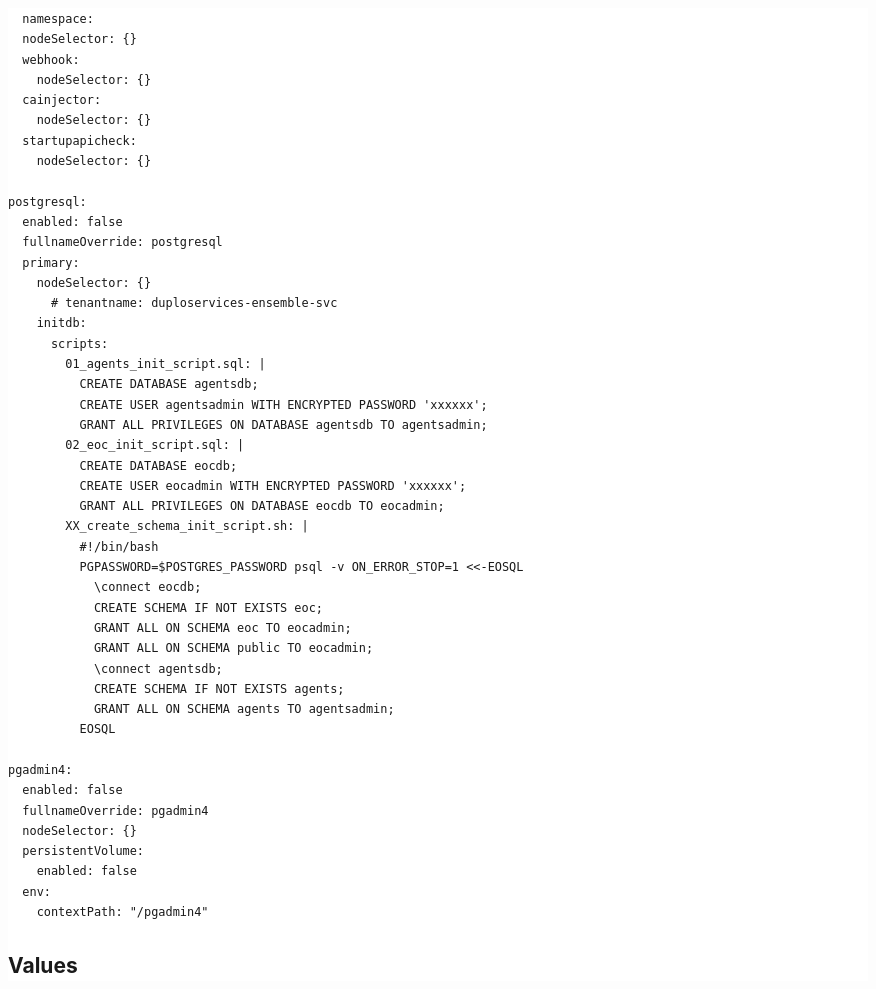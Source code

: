 ```
  namespace:
  nodeSelector: {}
  webhook:
    nodeSelector: {}
  cainjector:
    nodeSelector: {}
  startupapicheck:
    nodeSelector: {}

postgresql:
  enabled: false
  fullnameOverride: postgresql
  primary:
    nodeSelector: {}
      # tenantname: duploservices-ensemble-svc
    initdb:
      scripts:
        01_agents_init_script.sql: |
          CREATE DATABASE agentsdb;
          CREATE USER agentsadmin WITH ENCRYPTED PASSWORD 'xxxxxx';
          GRANT ALL PRIVILEGES ON DATABASE agentsdb TO agentsadmin;
        02_eoc_init_script.sql: |
          CREATE DATABASE eocdb;
          CREATE USER eocadmin WITH ENCRYPTED PASSWORD 'xxxxxx';
          GRANT ALL PRIVILEGES ON DATABASE eocdb TO eocadmin;
        XX_create_schema_init_script.sh: |
          #!/bin/bash
          PGPASSWORD=$POSTGRES_PASSWORD psql -v ON_ERROR_STOP=1 <<-EOSQL
            \connect eocdb;
            CREATE SCHEMA IF NOT EXISTS eoc;
            GRANT ALL ON SCHEMA eoc TO eocadmin;
            GRANT ALL ON SCHEMA public TO eocadmin;
            \connect agentsdb;
            CREATE SCHEMA IF NOT EXISTS agents;
            GRANT ALL ON SCHEMA agents TO agentsadmin;
          EOSQL

pgadmin4:
  enabled: false
  fullnameOverride: pgadmin4
  nodeSelector: {}
  persistentVolume:
    enabled: false
  env:
    contextPath: "/pgadmin4"

```

## Values
